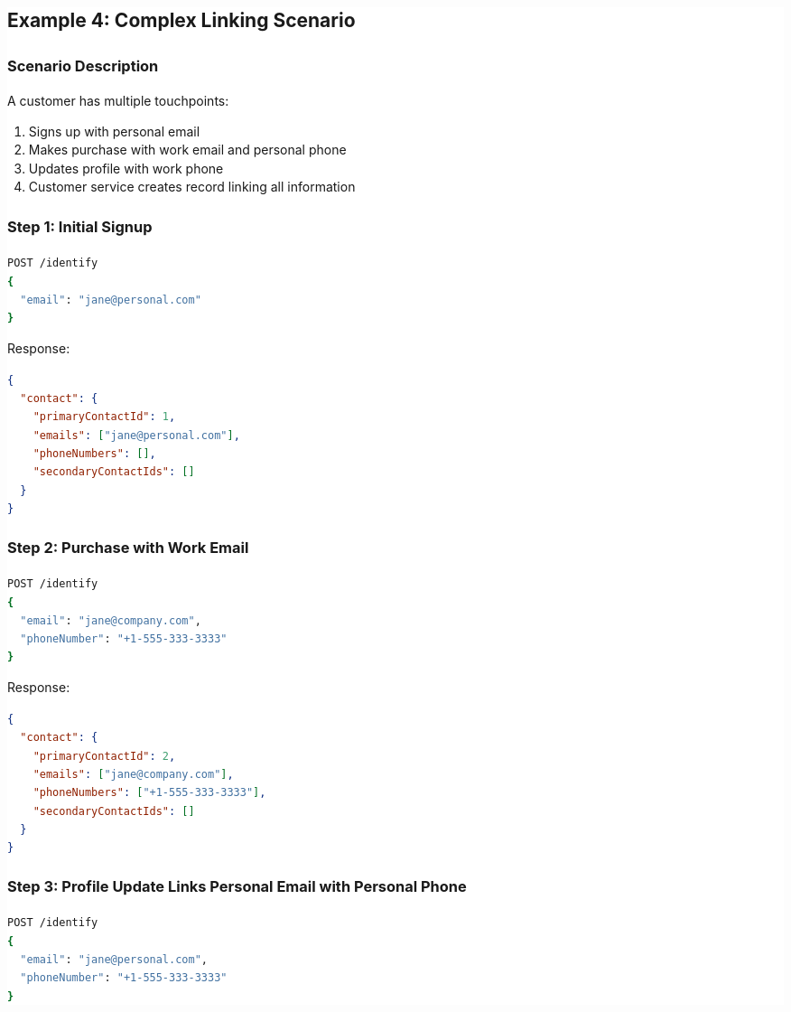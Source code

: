 ## Example 4: Complex Linking Scenario

### Scenario Description
A customer has multiple touchpoints:
1. Signs up with personal email
2. Makes purchase with work email and personal phone
3. Updates profile with work phone
4. Customer service creates record linking all information

### Step 1: Initial Signup
```bash
POST /identify
{
  "email": "jane@personal.com"
}
```

Response:
```json
{
  "contact": {
    "primaryContactId": 1,
    "emails": ["jane@personal.com"],
    "phoneNumbers": [],
    "secondaryContactIds": []
  }
}
```

### Step 2: Purchase with Work Email
```bash
POST /identify
{
  "email": "jane@company.com",
  "phoneNumber": "+1-555-333-3333"
}
```

Response:
```json
{
  "contact": {
    "primaryContactId": 2,
    "emails": ["jane@company.com"],
    "phoneNumbers": ["+1-555-333-3333"],
    "secondaryContactIds": []
  }
}
```

### Step 3: Profile Update Links Personal Email with Personal Phone
```bash
POST /identify
{
  "email": "jane@personal.com",
  "phoneNumber": "+1-555-333-3333"
}
```
